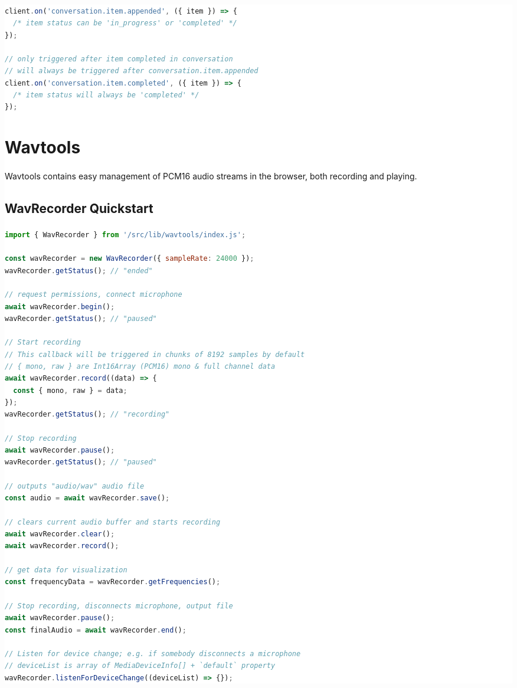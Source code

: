 ```javascript
client.on('conversation.item.appended', ({ item }) => {
  /* item status can be 'in_progress' or 'completed' */
});

// only triggered after item completed in conversation
// will always be triggered after conversation.item.appended
client.on('conversation.item.completed', ({ item }) => {
  /* item status will always be 'completed' */
});
```

# Wavtools

Wavtools contains easy management of PCM16 audio streams in the browser, both
recording and playing.

## WavRecorder Quickstart

```javascript
import { WavRecorder } from '/src/lib/wavtools/index.js';

const wavRecorder = new WavRecorder({ sampleRate: 24000 });
wavRecorder.getStatus(); // "ended"

// request permissions, connect microphone
await wavRecorder.begin();
wavRecorder.getStatus(); // "paused"

// Start recording
// This callback will be triggered in chunks of 8192 samples by default
// { mono, raw } are Int16Array (PCM16) mono & full channel data
await wavRecorder.record((data) => {
  const { mono, raw } = data;
});
wavRecorder.getStatus(); // "recording"

// Stop recording
await wavRecorder.pause();
wavRecorder.getStatus(); // "paused"

// outputs "audio/wav" audio file
const audio = await wavRecorder.save();

// clears current audio buffer and starts recording
await wavRecorder.clear();
await wavRecorder.record();

// get data for visualization
const frequencyData = wavRecorder.getFrequencies();

// Stop recording, disconnects microphone, output file
await wavRecorder.pause();
const finalAudio = await wavRecorder.end();

// Listen for device change; e.g. if somebody disconnects a microphone
// deviceList is array of MediaDeviceInfo[] + `default` property
wavRecorder.listenForDeviceChange((deviceList) => {});
```
